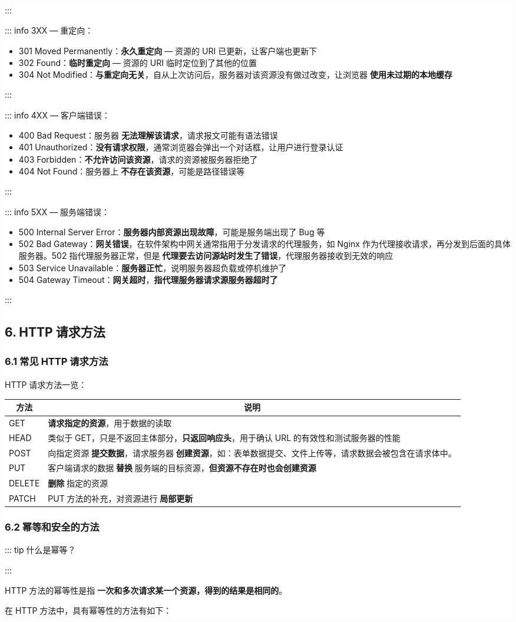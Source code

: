 :::

::: info 3XX — 重定向：

- 301 Moved Permanently：**永久重定向** — 资源的 URI 已更新，让客户端也更新下
- 302 Found：**临时重定向** — 资源的 URI 临时定位到了其他的位置
- 304 Not Modified：**与重定向无关**，自从上次访问后，服务器对该资源没有做过改变，让浏览器 **使用未过期的本地缓存**

:::

::: info 4XX — 客户端错误：

- 400 Bad Request：服务器 **无法理解该请求**，请求报文可能有语法错误
- 401 Unauthorized：**没有请求权限**，通常浏览器会弹出一个对话框，让用户进行登录认证
- 403 Forbidden：**不允许访问该资源**，请求的资源被服务器拒绝了
- 404 Not Found：服务器上 **不存在该资源**，可能是路径错误等

:::

::: info 5XX — 服务端错误：

- 500 Internal Server Error：**服务器内部资源出现故障**，可能是服务端出现了 Bug 等
- 502 Bad Gateway：**网关错误**，在软件架构中网关通常指用于分发请求的代理服务，如 Nginx 作为代理接收请求，再分发到后面的具体服务器。502 指代理服务器正常，但是 **代理要去访问源站时发生了错误**，代理服务器接收到无效的响应
- 503 Service Unavailable：**服务器正忙**，说明服务器超负载或停机维护了
- 504 Gateway Timeout：**网关超时**，**指代理服务器请求源服务器超时了**

:::

## 6. HTTP 请求方法

### 6.1 常见 HTTP 请求方法

HTTP 请求方法一览：

| 方法   | 说明                                                         |
| ------ | ------------------------------------------------------------ |
| GET    | **请求指定的资源**，用于数据的读取                           |
| HEAD   | 类似于 GET，只是不返回主体部分，**只返回响应头**，用于确认 URL 的有效性和测试服务器的性能 |
| POST   | 向指定资源 **提交数据**，请求服务器 **创建资源**，如：表单数据提交、文件上传等，请求数据会被包含在请求体中。 |
| PUT    | 客户端请求的数据 **替换** 服务端的目标资源，**但资源不存在时也会创建资源** |
| DELETE | **删除** 指定的资源                                          |
| PATCH  | PUT 方法的补充，对资源进行 **局部更新**                      |

### 6.2 幂等和安全的方法

::: tip 什么是幂等？

:::

HTTP 方法的幂等性是指 **一次和多次请求某一个资源，得到的结果是相同的**。

在 HTTP 方法中，具有幂等性的方法有如下：
